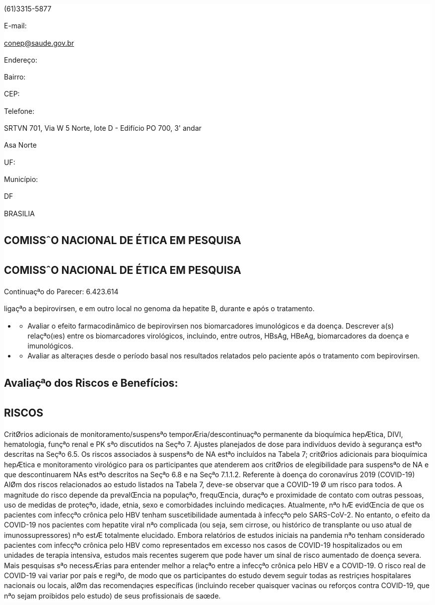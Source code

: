 (61)3315-5877

E-mail:

conep@saude.gov.br

Endereço:

Bairro:

CEP:

Telefone:

SRTVN 701, Via W 5 Norte, lote D - Edifício PO 700, 3' andar

Asa Norte

UF:

Município:

DF

BRASILIA

## COMISSˆO NACIONAL DE ÉTICA EM PESQUISA



## COMISSˆO NACIONAL DE ÉTICA EM PESQUISA



Continuaçªo do Parecer: 6.423.614

ligaçªo a bepirovirsen, e em outro local no genoma da hepatite B, durante e após o tratamento.

- - Avaliar o efeito farmacodinâmico de bepirovirsen nos biomarcadores imunológicos e da doença. Descrever a(s) relaçªo(ıes) entre os biomarcadores virológicos, incluindo, entre outros, HBsAg, HBeAg, biomarcadores da doença e imunológicos.
- - Avaliar as alteraçıes desde o período basal nos resultados relatados pelo paciente após o tratamento com bepirovirsen.

## Avaliaçªo dos Riscos e Benefícios:

## RISCOS

CritØrios adicionais de monitoramento/suspensªo temporÆria/descontinuaçªo permanente da bioquímica hepÆtica, DIVI, hematologia, funçªo renal e PK sªo discutidos na Seçªo 7. Ajustes planejados de dose para indivíduos devido à segurança estªo descritas na Seçªo 6.5. Os riscos associados à suspensªo de NA estªo incluídos na Tabela 7; critØrios adicionais para bioquímica hepÆtica e monitoramento virológico para os participantes que atenderem aos critØrios de elegibilidade para suspensªo de NA e que descontinuarem NAs estªo descritos na Seçªo 6.8 e na Seçªo 7.1.1.2. Referente à doença do coronavírus 2019 (COVID-19) AlØm dos riscos relacionados ao estudo listados na Tabela 7, deve-se observar que a COVID-19 Ø um risco para todos. A magnitude do risco depende da prevalŒncia na populaçªo, frequŒncia, duraçªo e proximidade de contato com outras pessoas, uso de medidas de proteçªo, idade, etnia, sexo e comorbidades incluindo medicaçıes. Atualmente, nªo hÆ evidŒncia de que os pacientes com infecçªo crônica pelo HBV tenham suscetibilidade aumentada à infecçªo pelo SARS-CoV-2. No entanto, o efeito da COVID-19 nos pacientes com hepatite viral nªo complicada (ou seja, sem cirrose, ou histórico de transplante ou uso atual de imunossupressores) nªo estÆ totalmente elucidado. Embora relatórios de estudos iniciais na pandemia nªo tenham considerado pacientes com infecçªo crônica pelo HBV como representados em excesso nos casos de COVID-19 hospitalizados ou em unidades de terapia intensiva, estudos mais recentes sugerem que pode haver um sinal de risco aumentado de doença severa. Mais pesquisas sªo necessÆrias para entender melhor a relaçªo entre a infecçªo crônica pelo HBV e a COVID-19. O risco real de COVID-19 vai variar por país e regiªo, de modo que os participantes do estudo devem seguir todas as restriçıes hospitalares nacionais ou locais, alØm das recomendaçıes específicas (incluindo receber quaisquer vacinas ou reforços contra COVID-19, que nªo sejam proibidos pelo estudo) de seus profissionais de saœde.
